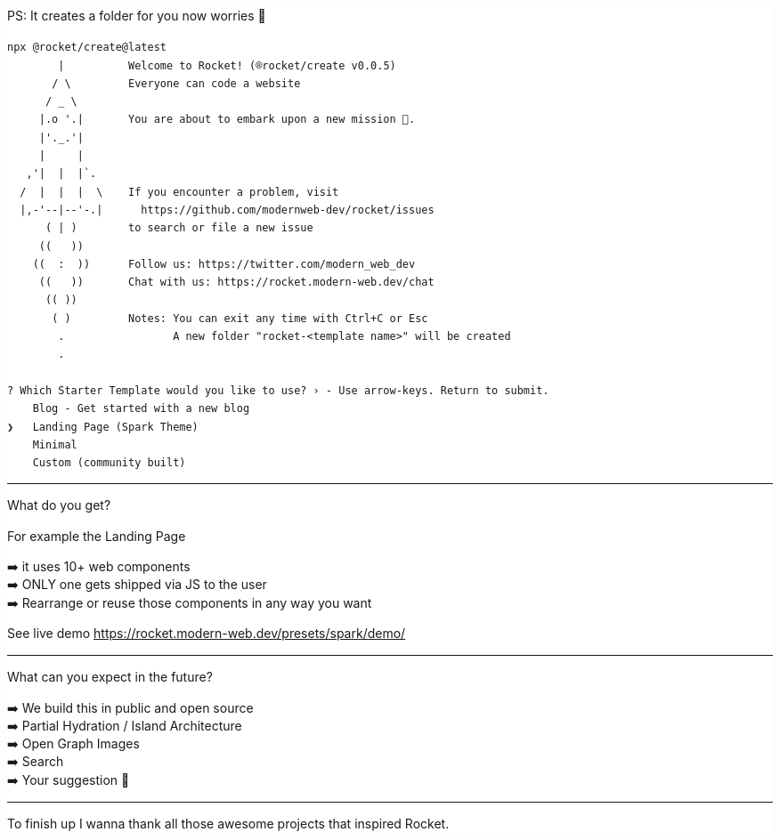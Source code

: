 PS: It creates a folder for you now worries 🤗

```
npx @rocket/create@latest
        |          Welcome to Rocket! (®rocket/create v0.0.5)
       / \         Everyone can code a website
      / _ \
     |.o '.|       You are about to embark upon a new mission 🚀.
     |'._.'|
     |     |
   ,'|  |  |`.
  /  |  |  |  \    If you encounter a problem, visit
  |,-'--|--'-.|      https://github.com/modernweb-dev/rocket/issues
      ( | )        to search or file a new issue
     ((   ))
    ((  :  ))      Follow us: https://twitter.com/modern_web_dev
     ((   ))       Chat with us: https://rocket.modern-web.dev/chat
      (( ))
       ( )         Notes: You can exit any time with Ctrl+C or Esc
        .                 A new folder "rocket-<template name>" will be created
        .

? Which Starter Template would you like to use? › - Use arrow-keys. Return to submit.
    Blog - Get started with a new blog
❯   Landing Page (Spark Theme)
    Minimal
    Custom (community built)
```

---

What do you get?

For example the Landing Page

➡️ it uses 10+ web components <br>
➡️ ONLY one gets shipped via JS to the user <br>
➡️ Rearrange or reuse those components in any way you want <br>

See live demo
https://rocket.modern-web.dev/presets/spark/demo/

---

What can you expect in the future?

➡️ We build this in public and open source <br>
➡️ Partial Hydration / Island Architecture <br>
➡️ Open Graph Images <br>
➡️ Search <br>
➡️ Your suggestion 🤗 <br>

---

To finish up I wanna thank all those awesome projects that inspired Rocket.
